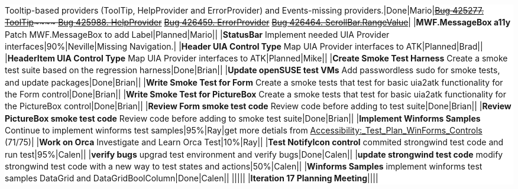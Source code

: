 Tooltip-based providers (ToolTip, HelpProvider and ErrorProvider) and Events-missing providers.|Done|Mario|~~[Bug 425277. ToolTip](https://bugzilla.novell.com/show_bug.cgi?id=425277)~~~~
[Bug 425988. HelpProvider](https://bugzilla.novell.com/show_bug.cgi?id=425988)~~
~~[Bug 426459. ErrorProvider](https://bugzilla.novell.com/show_bug.cgi?id=426459)~~
~~[Bug 426464. ScrollBar.RangeValue](https://bugzilla.novell.com/show_bug.cgi?id=426464)~~|
|**MWF.MessageBox a11y**
Patch MWF.MessageBox to add Label|Planned|Mario||
|**StatusBar**
Implement needed UIA Provider interfaces|90%|Neville|Missing Navigation.|
|**Header UIA Control Type**
Map UIA Provider interfaces to ATK|Planned|Brad||
|**HeaderItem UIA Control Type**
Map UIA Provider interfaces to ATK|Planned|Mike||
|**Create Smoke Test Harness**
Create a smoke test suite based on the regression harness|Done|Brian||
|**Update openSUSE test VMs**
Add passwordless sudo for smoke tests, and update packages|Done|Brian||
|**Write Smoke Test for Form**
Create a smoke tests that test for basic uia2atk functionality for the Form control|Done|Brian||
|**Write Smoke Test for PictureBox**
Create a smoke tests that test for basic uia2atk functionality for the PictureBox control|Done|Brian||
|**Review Form smoke test code**
Review code before adding to test suite|Done|Brian||
|**Review PictureBox smoke test code**
Review code before adding to smoke test suite|Done|Brian||
|**Implement Winforms Samples**
Continue to implement winforms test samples|95%|Ray|get more detials from [Accessibility:_Test_Plan_WinForms_Controls](/Accessibility:_Test_Plan_WinForms_Controls "Accessibility: Test Plan WinForms Controls") (71/75)|
|**Work on Orca**
Investigate and Learn Orca Test|10%|Ray||
|**Test NotifyIcon control**
commited strongwind test code and run test|95%|Calen||
|**verify bugs**
upgrad test environment and verify bugs|Done|Calen||
|**update strongwind test code**
modify strongwind test code with a new way to test states and actions|50%|Calen||
|**Winforms Samples**
implement winforms test samples DataGrid and DataGridBoolColumn|Done|Calen||
|||||
|**Iteration 17 Planning Meeting**||||
